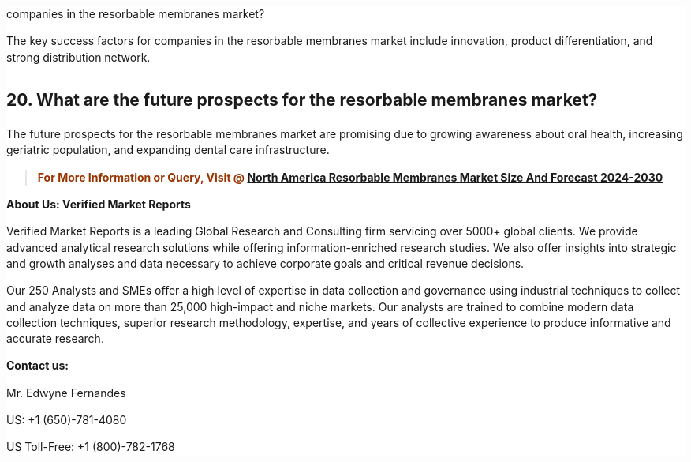 companies in the resorbable membranes market?</div><div></h2><p>The key success factors for companies in the resorbable membranes market include innovation, product differentiation, and strong distribution network.</p><h2>20. What are the future prospects for the resorbable membranes market?</div><div></h2><p>The future prospects for the resorbable membranes market are promising due to growing awareness about oral health, increasing geriatric population, and expanding dental care infrastructure.</p></body></html></p><blockquote><p><span style="color: #993300;"><strong>For More Information or Query, Visit @ <a href="https://www.verifiedmarketreports.com/product/resorbable-membranes-market/">North America Resorbable Membranes Market Size And Forecast 2024-2030</a></strong></span></p></blockquote><p><strong>About Us: Verified Market Reports</strong></p><p>Verified Market Reports is a leading Global Research and Consulting firm servicing over 5000+ global clients. We provide advanced analytical research solutions while offering information-enriched research studies. We also offer insights into strategic and growth analyses and data necessary to achieve corporate goals and critical revenue decisions.</p><p>Our 250 Analysts and SMEs offer a high level of expertise in data collection and governance using industrial techniques to collect and analyze data on more than 25,000 high-impact and niche markets. Our analysts are trained to combine modern data collection techniques, superior research methodology, expertise, and years of collective experience to produce informative and accurate research.</p><p><strong>Contact us:</strong></p><p>Mr. Edwyne Fernandes</p><p>US: +1 (650)-781-4080</p><p>US Toll-Free: +1 (800)-782-1768</p>
